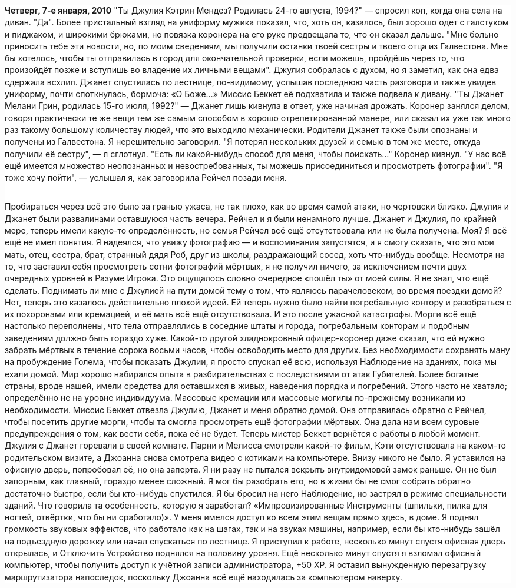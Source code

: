 <b>Четверг, 7-е января, 2010</b>
"Ты Джулия Кэтрин Мендез? Родилась 24-го августа, 1994?" — спросил коп, когда она села на диван.
"Да".
Более пристальный взгляд на униформу мужика показал, что, хоть он, казалось, был хорошо одет с галстуком и пиджаком, и широкими брюками, но повязка коронера на его руке предвещала то, что он сказал дальше.
"Мне больно приносить тебе эти новости, но, по моим сведениям, мы получили останки твоей сестры и твоего отца из Галвестона. Мне бы хотелось, чтобы ты отправилась в город для окончательной проверки, если можешь, пройдёшь через то, что произойдёт позже и вступишь во владение их личными вещами".
Джулия собралась с духом, но я заметил, как она едва сдержала всхлип.
Джанет спустилась по лестнице, по-видимому, услышав последнюю часть разговора и также увидев униформу, почти споткнулась, бормоча: «О Боже…» Миссис Беккет её подхватила и также подвела к дивану.
"Ты Джанет Мелани Грин, родилась 15-го июля, 1992?" — Джанет лишь кивнула в ответ, уже начиная дрожать.
Коронер занялся делом, говоря практически те же вещи тем же самым способом в хорошо отрепетированной манере, или сказал их уже так много раз такому большому количеству людей, что это выходило механически. Родители Джанет также были опознаны и получены из Галвестона.
Я нерешительно заговорил. "Я потерял нескольких друзей и семью в том же месте, откуда получили её сестру", — я сглотнул. "Есть ли какой-нибудь способ для меня, чтобы поискать…"
Коронер кивнул. "У нас всё ещё имеется множество неопознанных и невостребованных, ты можешь присоединиться и просмотреть фотографии".
"Я тоже хочу пойти", — услышал я, как заговорила Рейчел позади меня.
* * *
Пробираться через всё это было за гранью ужаса, не так плохо, как во время самой атаки, но чертовски близко. Джулия и Джанет были развалинами оставшуюся часть вечера. Рейчел и я были ненамного лучше. Джанет и Джулия, по крайней мере, теперь имели какую-то определённость, но семья Рейчел всё ещё отсутствовала или не была получена. Моя? Я всё ещё не имел понятия.
Я надеялся, что увижу фотографию — и воспоминания запустятся, и я смогу сказать, что это мои мать, отец, сестра, брат, странный дядя Роб, друг из школы, раздражающий сосед, хоть что-нибудь вообще. Несмотря на то, что заставил себя просмотреть сотни фотографий мёртвых, я не получил ничего, за исключением почти двух очередных уровней в Разуме Игрока. Это ощущалось словно очередное «пошёл ты» от моей силы.
Я не знал, что ещё сделать. Поднимать ли мне с Джулией на пути домой тему о том, что являюсь парачеловеком, во время поездки домой? Нет, теперь это казалось действительно плохой идеей. Ей теперь нужно было найти погребальную контору и разобраться с их похоронами или кремацией, и её мать всё ещё отсутствовала. И это после ужасной катастрофы. Морги всё ещё настолько переполнены, что тела отправлялись в соседние штаты и города, погребальным конторам и подобным заведениям должно быть гораздо хуже. Какой-то другой хладнокровный офицер-коронер даже сказал, что ей нужно забрать мёртвых в течение сорока восьми часов, чтобы освободить место для других. Без необходимости сохранять ману на пробуждение Голема, чтобы показать Джулии, я просто спускал её всю, используя Наблюдение на зданиях, пока мы ехали домой.
Мир хорошо набирался опыта в разбирательствах с последствиями от атак Губителей. Более богатые страны, вроде нашей, имели средства для оставшихся в живых, наведения порядка и погребений. Этого часто не хватало; определённо не на уровне индивидуума. Массовые кремации или массовые могилы по-прежнему возникали из необходимости.
Миссис Беккет отвезла Джулию, Джанет и меня обратно домой. Она отправилась обратно с Рейчел, чтобы посетить другие морги, чтобы та смогла просмотреть ещё фотографии мёртвых. Она дала нам всем суровые предупреждения о том, как вести себя, пока её не будет.  Теперь мистер Беккет вернётся с работы в любой момент.
Джулия с Джанет горевали в своей комнате. Парни и Мелисса смотрели какой-то фильм, Кэти отсутствовала на каком-то родительском визите, а Джоанна снова смотрела видео с котиками на компьютере. Внизу никого не было. Я уставился на офисную дверь, попробовал её, но она заперта. Я ни разу не пытался вскрыть внутридомовой замок раньше. Он не был запорным, как главный, гораздо менее сложный. Я мог бы разобрать его, но в жизни бы не смог собрать обратно достаточно быстро, если бы кто-нибудь спустился. Я бы бросил на него Наблюдение, но застрял в режиме специальности зданий.
Что говорила та особенность, которую я заработал? «Импровизированные Инструменты (шпильки, пилка для ногтей, отвёртки, что бы ни сработало)». У меня имелся доступ ко всем этим вещам прямо здесь, в доме. Я поднял громкость звуковых эффектов, что работало как на шагах, так и на звуках машины, например, если бы кто-нибудь зашёл на подъездную дорожку или начал спускаться по лестнице. Я приступил к работе, несколько минут спустя офисная дверь открылась, и Отключить Устройство поднялся на половину уровня. Ещё несколько минут спустя я взломал офисный компьютер, чтобы получить доступ к учётной записи администратора, +50 XP. Я оставил вынужденную перезагрузку маршрутизатора напоследок, поскольку Джоанна всё ещё находилась за компьютером наверху.